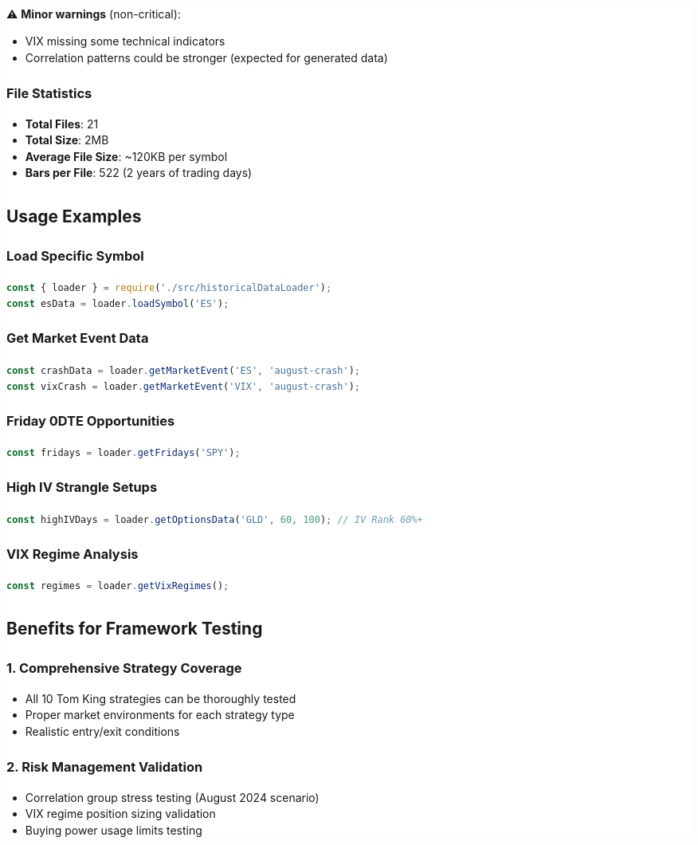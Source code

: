 ⚠️ **Minor warnings** (non-critical):
- VIX missing some technical indicators
- Correlation patterns could be stronger (expected for generated data)

### File Statistics
- **Total Files**: 21
- **Total Size**: 2MB
- **Average File Size**: ~120KB per symbol
- **Bars per File**: 522 (2 years of trading days)

## Usage Examples

### Load Specific Symbol
```javascript
const { loader } = require('./src/historicalDataLoader');
const esData = loader.loadSymbol('ES');
```

### Get Market Event Data
```javascript
const crashData = loader.getMarketEvent('ES', 'august-crash');
const vixCrash = loader.getMarketEvent('VIX', 'august-crash');
```

### Friday 0DTE Opportunities
```javascript
const fridays = loader.getFridays('SPY');
```

### High IV Strangle Setups
```javascript
const highIVDays = loader.getOptionsData('GLD', 60, 100); // IV Rank 60%+
```

### VIX Regime Analysis
```javascript
const regimes = loader.getVixRegimes();
```

## Benefits for Framework Testing

### 1. Comprehensive Strategy Coverage
- All 10 Tom King strategies can be thoroughly tested
- Proper market environments for each strategy type
- Realistic entry/exit conditions

### 2. Risk Management Validation
- Correlation group stress testing (August 2024 scenario)
- VIX regime position sizing validation
- Buying power usage limits testing
